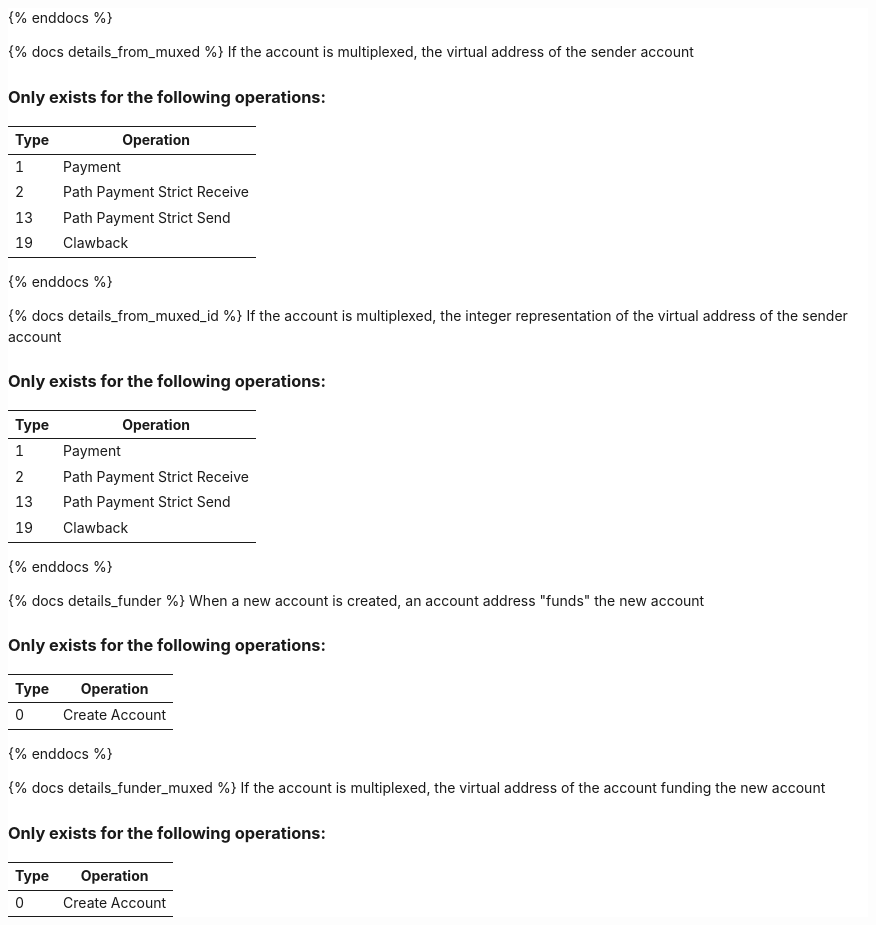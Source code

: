 {% enddocs %}

{% docs details_from_muxed %}
If the account is multiplexed, the virtual address of the sender account

### Only exists for the following operations:

| Type | Operation                   |
| ---- | --------------------------- |
| 1    | Payment                     |
| 2    | Path Payment Strict Receive |
| 13   | Path Payment Strict Send    |
| 19   | Clawback                    |

{% enddocs %}

{% docs details_from_muxed_id %}
If the account is multiplexed, the integer representation of the virtual address of the sender account

### Only exists for the following operations:

| Type | Operation                   |
| ---- | --------------------------- |
| 1    | Payment                     |
| 2    | Path Payment Strict Receive |
| 13   | Path Payment Strict Send    |
| 19   | Clawback                    |

{% enddocs %}

{% docs details_funder %}
When a new account is created, an account address "funds" the new account

### Only exists for the following operations:

| Type | Operation      |
| ---- | -------------- |
| 0    | Create Account |

{% enddocs %}

{% docs details_funder_muxed %}
If the account is multiplexed, the virtual address of the account funding the new account

### Only exists for the following operations:

| Type | Operation      |
| ---- | -------------- |
| 0    | Create Account |
